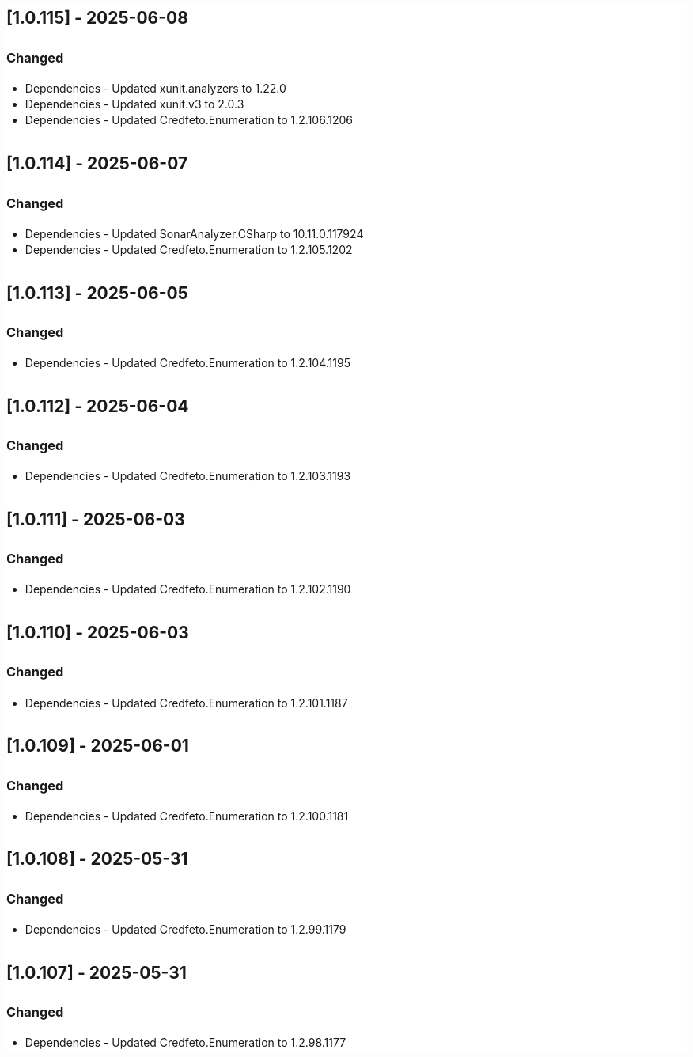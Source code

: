 ## [1.0.115] - 2025-06-08
### Changed
- Dependencies - Updated xunit.analyzers to 1.22.0
- Dependencies - Updated xunit.v3 to 2.0.3
- Dependencies - Updated Credfeto.Enumeration to 1.2.106.1206

## [1.0.114] - 2025-06-07
### Changed
- Dependencies - Updated SonarAnalyzer.CSharp to 10.11.0.117924
- Dependencies - Updated Credfeto.Enumeration to 1.2.105.1202

## [1.0.113] - 2025-06-05
### Changed
- Dependencies - Updated Credfeto.Enumeration to 1.2.104.1195

## [1.0.112] - 2025-06-04
### Changed
- Dependencies - Updated Credfeto.Enumeration to 1.2.103.1193

## [1.0.111] - 2025-06-03
### Changed
- Dependencies - Updated Credfeto.Enumeration to 1.2.102.1190

## [1.0.110] - 2025-06-03
### Changed
- Dependencies - Updated Credfeto.Enumeration to 1.2.101.1187

## [1.0.109] - 2025-06-01
### Changed
- Dependencies - Updated Credfeto.Enumeration to 1.2.100.1181

## [1.0.108] - 2025-05-31
### Changed
- Dependencies - Updated Credfeto.Enumeration to 1.2.99.1179

## [1.0.107] - 2025-05-31
### Changed
- Dependencies - Updated Credfeto.Enumeration to 1.2.98.1177
